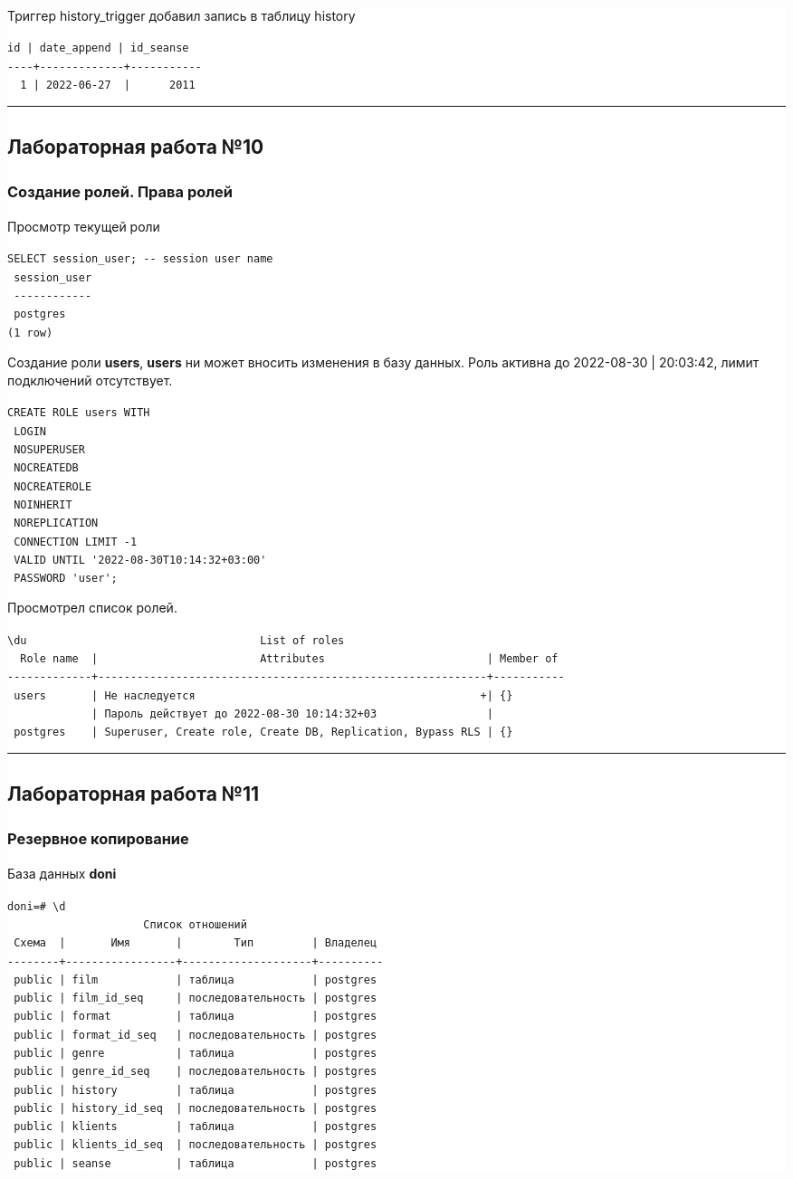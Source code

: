 Триггер history_trigger добавил запись в таблицу history
```
id | date_append | id_seanse
----+-------------+-----------
  1 | 2022-06-27  |      2011
```

---
## Лабораторная работа №10
### Создание ролей. Права ролей
Просмотр текущей роли
```
SELECT session_user; -- session user name
 session_user
 ------------
 postgres
(1 row)
```

Создание роли **users**, **users** ни может вносить изменения в базу данных. Роль активна до 2022-08-30 | 20:03:42, лимит подключений отсутствует.
```
CREATE ROLE users WITH
 LOGIN
 NOSUPERUSER
 NOCREATEDB
 NOCREATEROLE
 NOINHERIT
 NOREPLICATION
 CONNECTION LIMIT -1
 VALID UNTIL '2022-08-30T10:14:32+03:00'
 PASSWORD 'user';
```
Просмотрел список ролей.
```
\du                                    List of roles
  Role name  |                         Attributes                         | Member of
-------------+------------------------------------------------------------+-----------
 users       | Не наследуется                                            +| {}
             | Пароль действует до 2022-08-30 10:14:32+03                 |
 postgres    | Superuser, Create role, Create DB, Replication, Bypass RLS | {}
```

---
## Лабораторная работа №11
### Резервное копирование
База данных **doni**
```
doni=# \d
                     Список отношений
 Схема  |       Имя       |        Тип         | Владелец
--------+-----------------+--------------------+----------
 public | film            | таблица            | postgres
 public | film_id_seq     | последовательность | postgres
 public | format          | таблица            | postgres
 public | format_id_seq   | последовательность | postgres
 public | genre           | таблица            | postgres
 public | genre_id_seq    | последовательность | postgres
 public | history         | таблица            | postgres
 public | history_id_seq  | последовательность | postgres
 public | klients         | таблица            | postgres
 public | klients_id_seq  | последовательность | postgres
 public | seanse          | таблица            | postgres
```